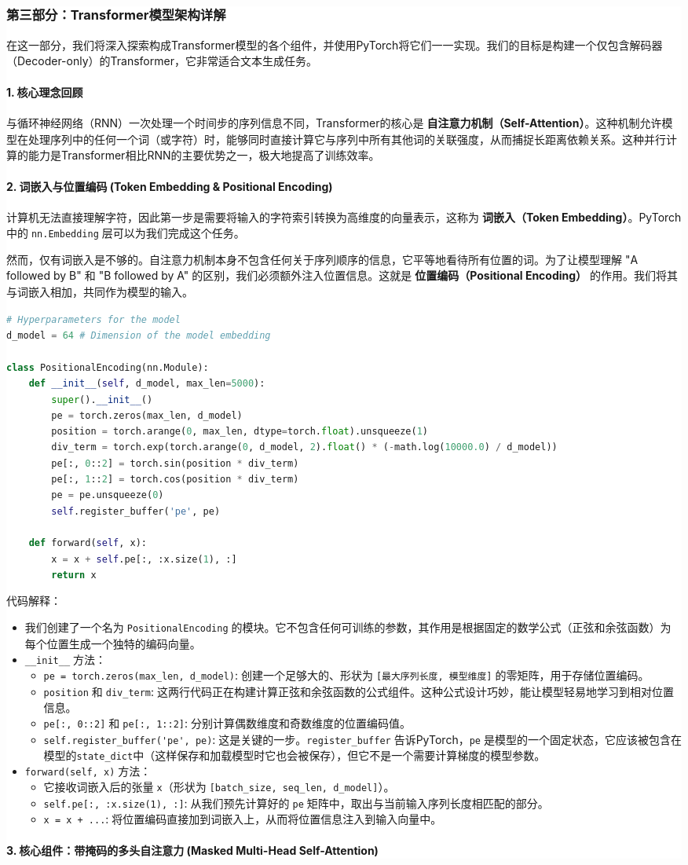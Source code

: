 
### **第三部分：Transformer模型架构详解**

在这一部分，我们将深入探索构成Transformer模型的各个组件，并使用PyTorch将它们一一实现。我们的目标是构建一个仅包含解码器（Decoder-only）的Transformer，它非常适合文本生成任务。

#### **1. 核心理念回顾**

与循环神经网络（RNN）一次处理一个时间步的序列信息不同，Transformer的核心是 **自注意力机制（Self-Attention）**。这种机制允许模型在处理序列中的任何一个词（或字符）时，能够同时直接计算它与序列中所有其他词的关联强度，从而捕捉长距离依赖关系。这种并行计算的能力是Transformer相比RNN的主要优势之一，极大地提高了训练效率。

#### **2. 词嵌入与位置编码 (Token Embedding & Positional Encoding)**

计算机无法直接理解字符，因此第一步是需要将输入的字符索引转换为高维度的向量表示，这称为 **词嵌入（Token Embedding）**。PyTorch中的 `nn.Embedding` 层可以为我们完成这个任务。

然而，仅有词嵌入是不够的。自注意力机制本身不包含任何关于序列顺序的信息，它平等地看待所有位置的词。为了让模型理解 "A followed by B" 和 "B followed by A" 的区别，我们必须额外注入位置信息。这就是 **位置编码（Positional Encoding）** 的作用。我们将其与词嵌入相加，共同作为模型的输入。

```python
# Hyperparameters for the model
d_model = 64 # Dimension of the model embedding

class PositionalEncoding(nn.Module):
    def __init__(self, d_model, max_len=5000):
        super().__init__()
        pe = torch.zeros(max_len, d_model)
        position = torch.arange(0, max_len, dtype=torch.float).unsqueeze(1)
        div_term = torch.exp(torch.arange(0, d_model, 2).float() * (-math.log(10000.0) / d_model))
        pe[:, 0::2] = torch.sin(position * div_term)
        pe[:, 1::2] = torch.cos(position * div_term)
        pe = pe.unsqueeze(0)
        self.register_buffer('pe', pe)

    def forward(self, x):
        x = x + self.pe[:, :x.size(1), :]
        return x
```

代码解释：
*   我们创建了一个名为 `PositionalEncoding` 的模块。它不包含任何可训练的参数，其作用是根据固定的数学公式（正弦和余弦函数）为每个位置生成一个独特的编码向量。
*   `__init__` 方法：
    *   `pe = torch.zeros(max_len, d_model)`: 创建一个足够大的、形状为 `[最大序列长度, 模型维度]` 的零矩阵，用于存储位置编码。
    *   `position` 和 `div_term`: 这两行代码正在构建计算正弦和余弦函数的公式组件。这种公式设计巧妙，能让模型轻易地学习到相对位置信息。
    *   `pe[:, 0::2]` 和 `pe[:, 1::2]`: 分别计算偶数维度和奇数维度的位置编码值。
    *   `self.register_buffer('pe', pe)`: 这是关键的一步。`register_buffer` 告诉PyTorch，`pe` 是模型的一个固定状态，它应该被包含在模型的`state_dict`中（这样保存和加载模型时它也会被保存），但它不是一个需要计算梯度的模型参数。
*   `forward(self, x)` 方法：
    *   它接收词嵌入后的张量 `x`（形状为 `[batch_size, seq_len, d_model]`）。
    *   `self.pe[:, :x.size(1), :]`: 从我们预先计算好的 `pe` 矩阵中，取出与当前输入序列长度相匹配的部分。
    *   `x = x + ...`: 将位置编码直接加到词嵌入上，从而将位置信息注入到输入向量中。

#### **3. 核心组件：带掩码的多头自注意力 (Masked Multi-Head Self-Attention)**
